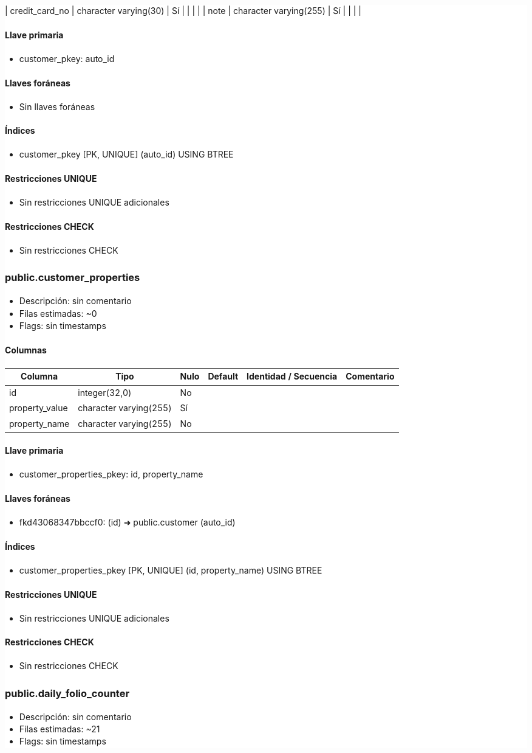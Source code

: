 | credit_card_no | character varying(30) | Sí |  |  |  |
| note | character varying(255) | Sí |  |  |  |

#### Llave primaria
- customer_pkey: auto_id

#### Llaves foráneas
- Sin llaves foráneas

#### Índices
- customer_pkey [PK, UNIQUE] (auto_id) USING BTREE

#### Restricciones UNIQUE
- Sin restricciones UNIQUE adicionales

#### Restricciones CHECK
- Sin restricciones CHECK

### public.customer_properties
- Descripción: sin comentario
- Filas estimadas: ~0
- Flags: sin timestamps

#### Columnas
| Columna | Tipo | Nulo | Default | Identidad / Secuencia | Comentario |
| --- | --- | --- | --- | --- | --- |
| id | integer(32,0) | No |  |  |  |
| property_value | character varying(255) | Sí |  |  |  |
| property_name | character varying(255) | No |  |  |  |

#### Llave primaria
- customer_properties_pkey: id, property_name

#### Llaves foráneas
- fkd43068347bbccf0: (id) ➜ public.customer (auto_id)

#### Índices
- customer_properties_pkey [PK, UNIQUE] (id, property_name) USING BTREE

#### Restricciones UNIQUE
- Sin restricciones UNIQUE adicionales

#### Restricciones CHECK
- Sin restricciones CHECK

### public.daily_folio_counter
- Descripción: sin comentario
- Filas estimadas: ~21
- Flags: sin timestamps
